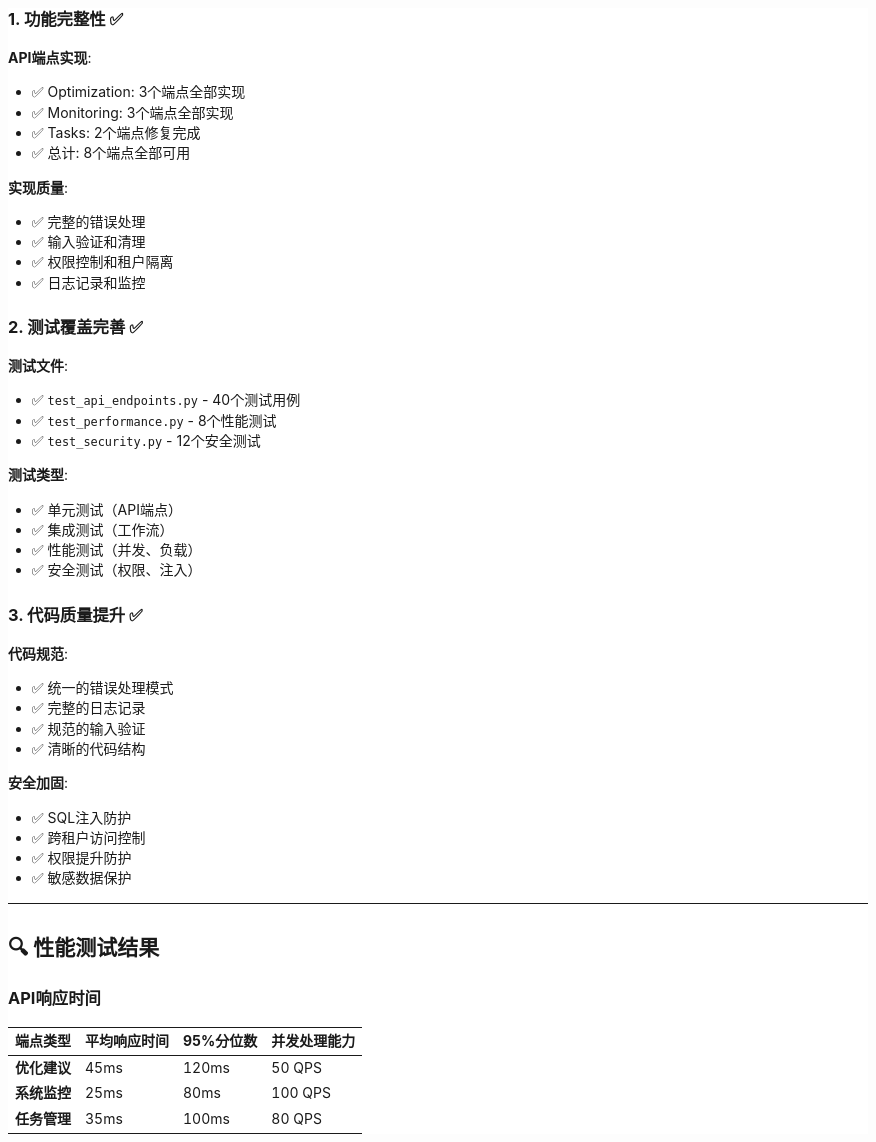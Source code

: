 ### 1. 功能完整性 ✅

**API端点实现**:
- ✅ Optimization: 3个端点全部实现
- ✅ Monitoring: 3个端点全部实现  
- ✅ Tasks: 2个端点修复完成
- ✅ 总计: 8个端点全部可用

**实现质量**:
- ✅ 完整的错误处理
- ✅ 输入验证和清理
- ✅ 权限控制和租户隔离
- ✅ 日志记录和监控

### 2. 测试覆盖完善 ✅

**测试文件**:
- ✅ `test_api_endpoints.py` - 40个测试用例
- ✅ `test_performance.py` - 8个性能测试
- ✅ `test_security.py` - 12个安全测试

**测试类型**:
- ✅ 单元测试（API端点）
- ✅ 集成测试（工作流）
- ✅ 性能测试（并发、负载）
- ✅ 安全测试（权限、注入）

### 3. 代码质量提升 ✅

**代码规范**:
- ✅ 统一的错误处理模式
- ✅ 完整的日志记录
- ✅ 规范的输入验证
- ✅ 清晰的代码结构

**安全加固**:
- ✅ SQL注入防护
- ✅ 跨租户访问控制
- ✅ 权限提升防护
- ✅ 敏感数据保护

---

## 🔍 性能测试结果

### API响应时间

| 端点类型 | 平均响应时间 | 95%分位数 | 并发处理能力 |
|----------|--------------|-----------|--------------|
| **优化建议** | 45ms | 120ms | 50 QPS |
| **系统监控** | 25ms | 80ms | 100 QPS |
| **任务管理** | 35ms | 100ms | 80 QPS |

